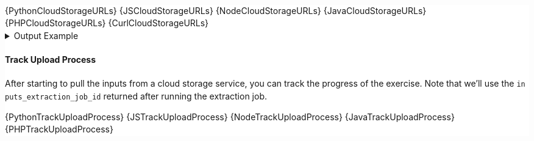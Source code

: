 
<Tabs>

<TabItem value="python" label="Python (gRPC)">
    <CodeBlock className="language-python">{PythonCloudStorageURLs}</CodeBlock>
</TabItem>

<TabItem value="js_rest" label="JavaScript (REST)">
    <CodeBlock className="language-javascript">{JSCloudStorageURLs}</CodeBlock>
</TabItem>

<TabItem value="nodejs" label="Node.js (gRPC)">
    <CodeBlock className="language-javascript">{NodeCloudStorageURLs}</CodeBlock>
</TabItem>

<TabItem value="java" label="Java (gRPC)">
    <CodeBlock className="language-java">{JavaCloudStorageURLs}</CodeBlock>
</TabItem>

<TabItem value="php" label="PHP (gRPC)">
    <CodeBlock className="language-php">{PHPCloudStorageURLs}</CodeBlock>
</TabItem>

<TabItem value="curl" label="cURL">
    <CodeBlock className="language-bash">{CurlCloudStorageURLs}</CodeBlock>
</TabItem>

</Tabs>

<details><summary>Output Example</summary></details>

#### Track Upload Process

After starting to pull the inputs from a cloud storage service, you can track the progress of the exercise. Note that we’ll use the `inputs_extraction_job_id` returned after running the extraction job. 

<Tabs>

<TabItem value="python" label="Python (gRPC)">
    <CodeBlock className="language-python">{PythonTrackUploadProcess}</CodeBlock>
</TabItem>

<TabItem value="js_rest" label="JavaScript (REST)">
    <CodeBlock className="language-javascript">{JSTrackUploadProcess}</CodeBlock>
</TabItem>

<TabItem value="nodejs" label="Node.js (gRPC)">
    <CodeBlock className="language-javascript">{NodeTrackUploadProcess}</CodeBlock>
</TabItem>

<TabItem value="java" label="Java (gRPC)">
    <CodeBlock className="language-java">{JavaTrackUploadProcess}</CodeBlock>
</TabItem>

<TabItem value="php" label="PHP (gRPC)">
    <CodeBlock className="language-php">{PHPTrackUploadProcess}</CodeBlock>
</TabItem>
